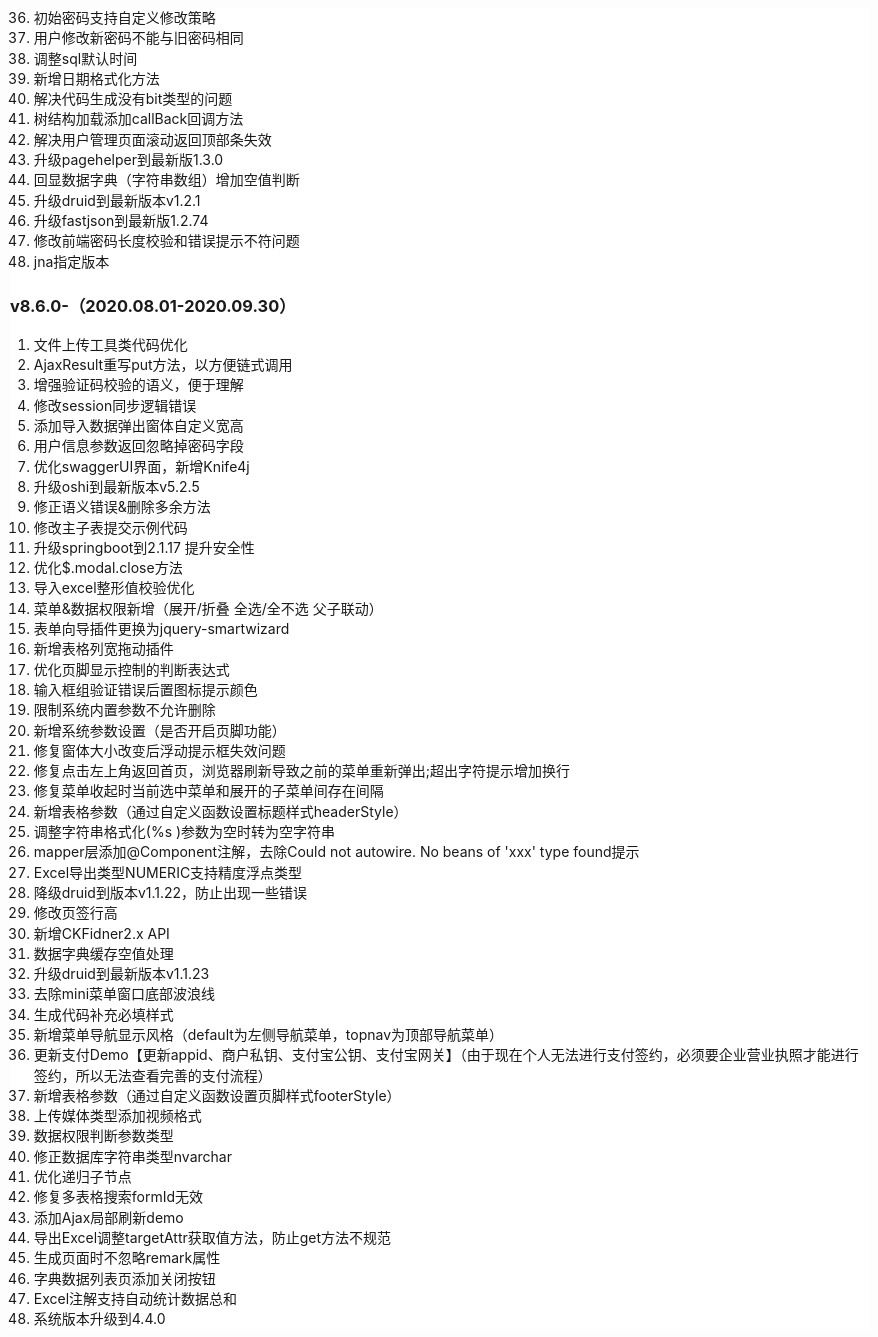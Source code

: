 36. 初始密码支持自定义修改策略
37. 用户修改新密码不能与旧密码相同
38. 调整sql默认时间
39. 新增日期格式化方法
40. 解决代码生成没有bit类型的问题
41. 树结构加载添加callBack回调方法
42. 解决用户管理页面滚动返回顶部条失效
43. 升级pagehelper到最新版1.3.0
44. 回显数据字典（字符串数组）增加空值判断
45. 升级druid到最新版本v1.2.1
46. 升级fastjson到最新版1.2.74
47. 修改前端密码长度校验和错误提示不符问题
48. jna指定版本

### v8.6.0-（2020.08.01-2020.09.30）
1. 文件上传工具类代码优化
2. AjaxResult重写put方法，以方便链式调用
3. 增强验证码校验的语义，便于理解
4. 修改session同步逻辑错误
5. 添加导入数据弹出窗体自定义宽高
6. 用户信息参数返回忽略掉密码字段
7. 优化swaggerUI界面，新增Knife4j
8. 升级oshi到最新版本v5.2.5
9. 修正语义错误&删除多余方法
10. 修改主子表提交示例代码
11. 升级springboot到2.1.17 提升安全性
12. 优化$.modal.close方法
13. 导入excel整形值校验优化
14. 菜单&数据权限新增（展开/折叠 全选/全不选 父子联动）
15. 表单向导插件更换为jquery-smartwizard
16. 新增表格列宽拖动插件
17. 优化页脚显示控制的判断表达式
18. 输入框组验证错误后置图标提示颜色
19. 限制系统内置参数不允许删除
20. 新增系统参数设置（是否开启页脚功能）
21. 修复窗体大小改变后浮动提示框失效问题
22. 修复点击左上角返回首页，浏览器刷新导致之前的菜单重新弹出;超出字符提示增加换行
23. 修复菜单收起时当前选中菜单和展开的子菜单间存在间隔
24. 新增表格参数（通过自定义函数设置标题样式headerStyle）
25. 调整字符串格式化(%s )参数为空时转为空字符串
26. mapper层添加@Component注解，去除Could not autowire. No beans of 'xxx' type found提示
27. Excel导出类型NUMERIC支持精度浮点类型
28. 降级druid到版本v1.1.22，防止出现一些错误
29. 修改页签行高
30. 新增CKFidner2.x API
31. 数据字典缓存空值处理
32. 升级druid到最新版本v1.1.23
33. 去除mini菜单窗口底部波浪线
34. 生成代码补充必填样式
35. 新增菜单导航显示风格（default为左侧导航菜单，topnav为顶部导航菜单）
36. 更新支付Demo【更新appid、商户私钥、支付宝公钥、支付宝网关】（由于现在个人无法进行支付签约，必须要企业营业执照才能进行签约，所以无法查看完善的支付流程）
37. 新增表格参数（通过自定义函数设置页脚样式footerStyle）
38. 上传媒体类型添加视频格式
39. 数据权限判断参数类型
40. 修正数据库字符串类型nvarchar
41. 优化递归子节点
42. 修复多表格搜索formId无效
43. 添加Ajax局部刷新demo
44. 导出Excel调整targetAttr获取值方法，防止get方法不规范
45. 生成页面时不忽略remark属性
46. 字典数据列表页添加关闭按钮
47. Excel注解支持自动统计数据总和
48. 系统版本升级到4.4.0